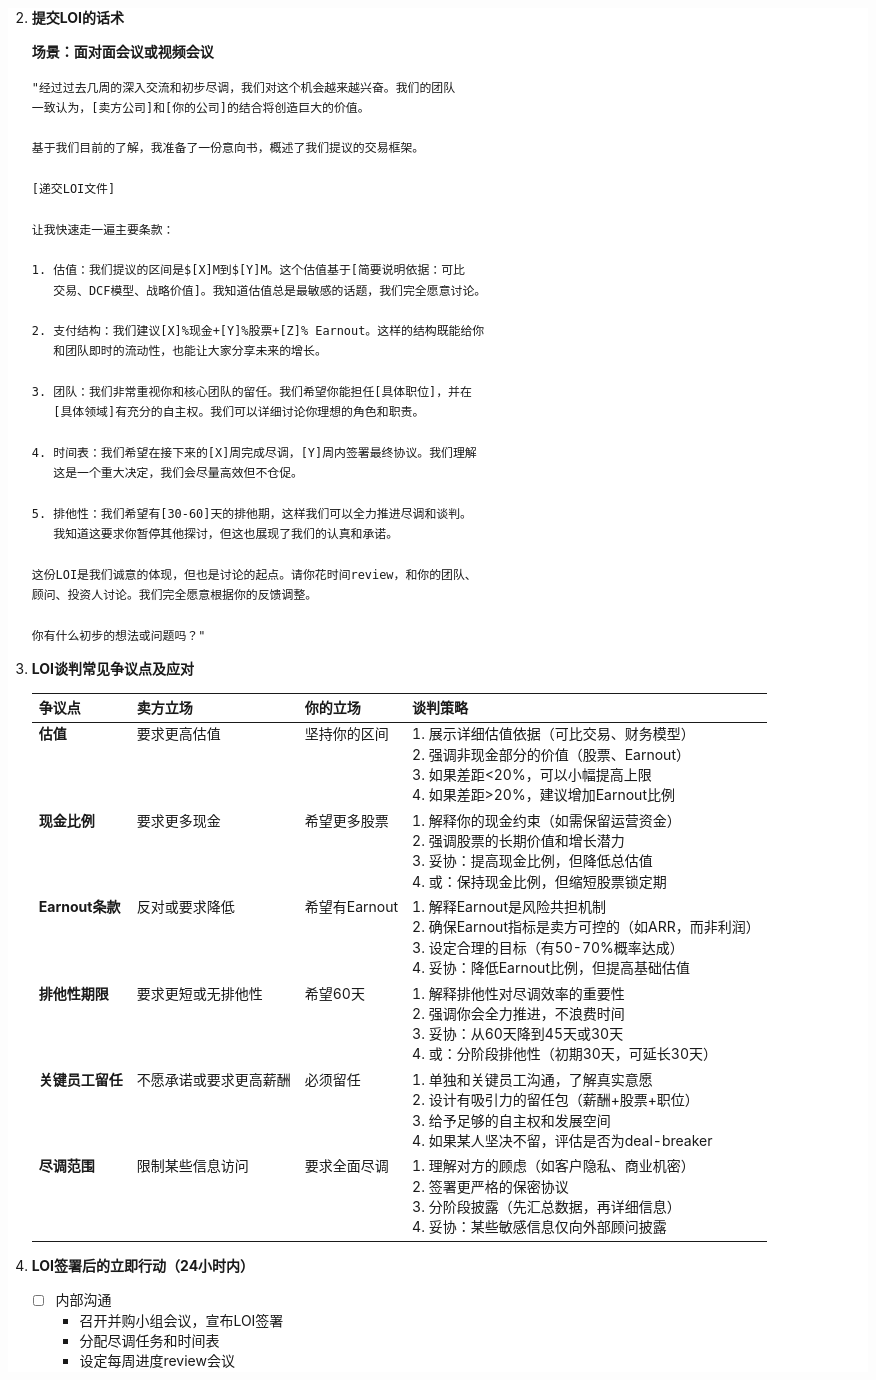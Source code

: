2. **提交LOI的话术**

   **场景：面对面会议或视频会议**

   ```
   "经过过去几周的深入交流和初步尽调，我们对这个机会越来越兴奋。我们的团队
   一致认为，[卖方公司]和[你的公司]的结合将创造巨大的价值。
   
   基于我们目前的了解，我准备了一份意向书，概述了我们提议的交易框架。
   
   [递交LOI文件]
   
   让我快速走一遍主要条款：
   
   1. 估值：我们提议的区间是$[X]M到$[Y]M。这个估值基于[简要说明依据：可比
      交易、DCF模型、战略价值]。我知道估值总是最敏感的话题，我们完全愿意讨论。
   
   2. 支付结构：我们建议[X]%现金+[Y]%股票+[Z]% Earnout。这样的结构既能给你
      和团队即时的流动性，也能让大家分享未来的增长。
   
   3. 团队：我们非常重视你和核心团队的留任。我们希望你能担任[具体职位]，并在
      [具体领域]有充分的自主权。我们可以详细讨论你理想的角色和职责。
   
   4. 时间表：我们希望在接下来的[X]周完成尽调，[Y]周内签署最终协议。我们理解
      这是一个重大决定，我们会尽量高效但不仓促。
   
   5. 排他性：我们希望有[30-60]天的排他期，这样我们可以全力推进尽调和谈判。
      我知道这要求你暂停其他探讨，但这也展现了我们的认真和承诺。
   
   这份LOI是我们诚意的体现，但也是讨论的起点。请你花时间review，和你的团队、
   顾问、投资人讨论。我们完全愿意根据你的反馈调整。
   
   你有什么初步的想法或问题吗？"
   ```

3. **LOI谈判常见争议点及应对**

   | 争议点 | 卖方立场 | 你的立场 | 谈判策略 |
   |--------|---------|---------|---------|
   | **估值** | 要求更高估值 | 坚持你的区间 | 1. 展示详细估值依据（可比交易、财务模型）<br>2. 强调非现金部分的价值（股票、Earnout）<br>3. 如果差距<20%，可以小幅提高上限<br>4. 如果差距>20%，建议增加Earnout比例 |
   | **现金比例** | 要求更多现金 | 希望更多股票 | 1. 解释你的现金约束（如需保留运营资金）<br>2. 强调股票的长期价值和增长潜力<br>3. 妥协：提高现金比例，但降低总估值<br>4. 或：保持现金比例，但缩短股票锁定期 |
   | **Earnout条款** | 反对或要求降低 | 希望有Earnout | 1. 解释Earnout是风险共担机制<br>2. 确保Earnout指标是卖方可控的（如ARR，而非利润）<br>3. 设定合理的目标（有50-70%概率达成）<br>4. 妥协：降低Earnout比例，但提高基础估值 |
   | **排他性期限** | 要求更短或无排他性 | 希望60天 | 1. 解释排他性对尽调效率的重要性<br>2. 强调你会全力推进，不浪费时间<br>3. 妥协：从60天降到45天或30天<br>4. 或：分阶段排他性（初期30天，可延长30天） |
   | **关键员工留任** | 不愿承诺或要求更高薪酬 | 必须留任 | 1. 单独和关键员工沟通，了解真实意愿<br>2. 设计有吸引力的留任包（薪酬+股票+职位）<br>3. 给予足够的自主权和发展空间<br>4. 如果某人坚决不留，评估是否为deal-breaker |
   | **尽调范围** | 限制某些信息访问 | 要求全面尽调 | 1. 理解对方的顾虑（如客户隐私、商业机密）<br>2. 签署更严格的保密协议<br>3. 分阶段披露（先汇总数据，再详细信息）<br>4. 妥协：某些敏感信息仅向外部顾问披露 |

4. **LOI签署后的立即行动（24小时内）**

   - [ ] 内部沟通
     - 召开并购小组会议，宣布LOI签署
     - 分配尽调任务和时间表
     - 设定每周进度review会议
   
